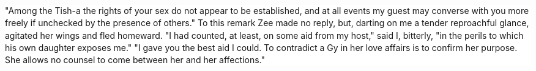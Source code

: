 "Among the Tish-a the rights of your sex do not appear to be established, and at all events my guest may converse with you more freely if unchecked by the presence of others."
To this remark Zee made no reply, but, darting on me a tender reproachful glance, agitated her wings and fled homeward.
"I had counted, at least, on some aid from my host," said I, bitterly, "in the perils to which his own daughter exposes me."
"I gave you the best aid I could. To contradict a Gy in her love affairs is to confirm her purpose. She allows no counsel to come between her and her affections."
